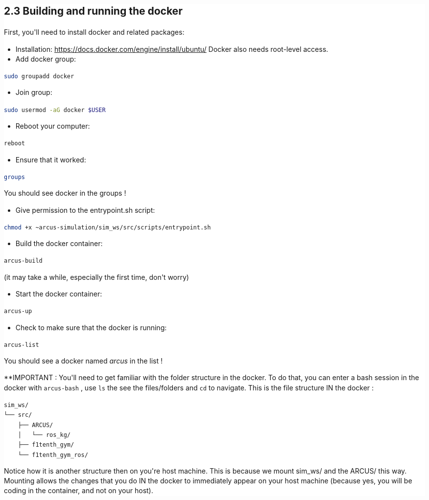 
## 2.3 Building and running the docker
 First, you'll need to install docker and related packages: 
 - Installation: https://docs.docker.com/engine/install/ubuntu/
 Docker also needs root-level access.
- Add docker group:
```bash
sudo groupadd docker
```
- Join group:
```bash
sudo usermod -aG docker $USER
```
- Reboot your computer:
```bash
reboot
```
- Ensure that it worked:
```bash
groups
```
You should see docker in the groups !
- Give permission to the entrypoint.sh script:
```bash
chmod +x ~arcus-simulation/sim_ws/src/scripts/entrypoint.sh
```
- Build the docker container:
```bash
arcus-build
```
(it may take a while, especially the first time, don't worry)
- Start the docker container:
```bash
arcus-up
```
- Check to make sure that the docker is running:
```bash
arcus-list
```

You should see a docker named *arcus* in the list !

**IMPORTANT : You'll need to get familiar with the folder structure in the docker. To do that, you can enter a bash session in the docker with `arcus-bash` , use `ls` the see the files/folders and `cd` to navigate.
This is the file structure IN the docker :
```
sim_ws/
└── src/
    ├── ARCUS/
    │   └── ros_kg/
    ├── f1tenth_gym/
    └── f1tenth_gym_ros/
```
Notice how it is another structure then on you're host machine. This is because we mount sim_ws/ and the ARCUS/ this way. Mounting allows the changes that you do IN the docker to immediately appear on your host machine (because yes, you will be coding in the container, and not on your host).
